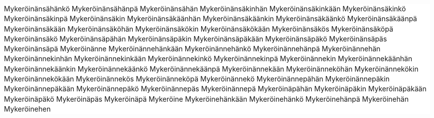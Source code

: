 Mykeröinänsähänkö
Mykeröinänsähänpä
Mykeröinänsähän
Mykeröinänsäkinhän
Mykeröinänsäkinkään
Mykeröinänsäkinkö
Mykeröinänsäkinpä
Mykeröinänsäkin
Mykeröinänsäkäänhän
Mykeröinänsäkäänkin
Mykeröinänsäkäänkö
Mykeröinänsäkäänpä
Mykeröinänsäkään
Mykeröinänsäköhän
Mykeröinänsäkökin
Mykeröinänsäkökään
Mykeröinänsäkös
Mykeröinänsäköpä
Mykeröinänsäkö
Mykeröinänsäpähän
Mykeröinänsäpäkin
Mykeröinänsäpäkään
Mykeröinänsäpäkö
Mykeröinänsäpäs
Mykeröinänsäpä
Mykeröinänne
Mykeröinännehänkään
Mykeröinännehänkö
Mykeröinännehänpä
Mykeröinännehän
Mykeröinännekinhän
Mykeröinännekinkään
Mykeröinännekinkö
Mykeröinännekinpä
Mykeröinännekin
Mykeröinännekäänhän
Mykeröinännekäänkin
Mykeröinännekäänkö
Mykeröinännekäänpä
Mykeröinännekään
Mykeröinänneköhän
Mykeröinännekökin
Mykeröinännekökään
Mykeröinännekös
Mykeröinänneköpä
Mykeröinännekö
Mykeröinännepähän
Mykeröinännepäkin
Mykeröinännepäkään
Mykeröinännepäkö
Mykeröinännepäs
Mykeröinännepä
Mykeröinäpähän
Mykeröinäpäkin
Mykeröinäpäkään
Mykeröinäpäkö
Mykeröinäpäs
Mykeröinäpä
Mykeröine
Mykeröinehänkään
Mykeröinehänkö
Mykeröinehänpä
Mykeröinehän
Mykeröinehen